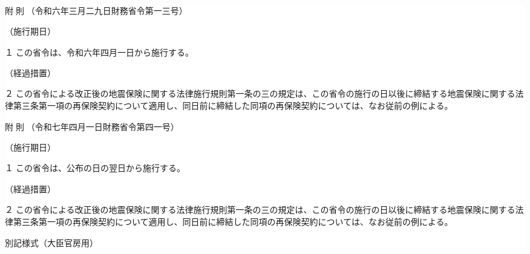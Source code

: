 附 則 （令和六年三月二九日財務省令第一三号）

（施行期日）

１ この省令は、令和六年四月一日から施行する。

（経過措置）

２ この省令による改正後の地震保険に関する法律施行規則第一条の三の規定は、この省令の施行の日以後に締結する地震保険に関する法律第三条第一項の再保険契約について適用し、同日前に締結した同項の再保険契約については、なお従前の例による。

附 則 （令和七年四月一日財務省令第四一号）

（施行期日）

１ この省令は、公布の日の翌日から施行する。

（経過措置）

２ この省令による改正後の地震保険に関する法律施行規則第一条の三の規定は、この省令の施行の日以後に締結する地震保険に関する法律第三条第一項の再保険契約について適用し、同日前に締結した同項の再保険契約については、なお従前の例による。

別記様式（大臣官房用）

[](/./pict/2FH00000057247.pdf)

